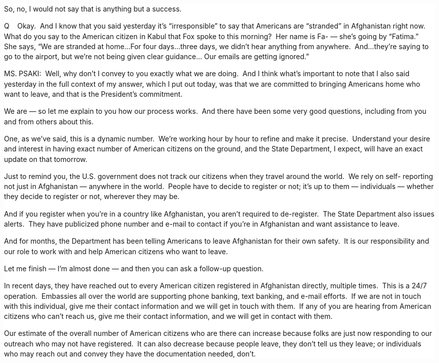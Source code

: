 So, no, I would not say that is anything but a success.

Q    Okay.  And I know that you said yesterday it’s “irresponsible” to
say that Americans are “stranded” in Afghanistan right now.  What do you
say to the American citizen in Kabul that Fox spoke to this morning? 
Her name is Fa- — she’s going by “Fatima.”  She says, “We are stranded
at home…For four days…three days, we didn’t hear anything from
anywhere.  And…they’re saying to go to the airport, but we’re not being
given clear guidance… Our emails are getting ignored.” 

MS. PSAKI:  Well, why don’t I convey to you exactly what we are doing. 
And I think what’s important to note that I also said yesterday in the
full context of my answer, which I put out today, was that we are
committed to bringing Americans home who want to leave, and that is the
President’s commitment. 

We are — so let me explain to you how our process works.  And there have
been some very good questions, including from you and from others about
this.

One, as we’ve said, this is a dynamic number.  We’re working hour by
hour to refine and make it precise.  Understand your desire and interest
in having exact number of American citizens on the ground, and the State
Department, I expect, will have an exact update on that tomorrow. 

Just to remind you, the U.S. government does not track our citizens when
they travel around the world.  We rely on self- reporting not just in
Afghanistan — anywhere in the world.  People have to decide to register
or not; it’s up to them — individuals — whether they decide to register
or not, wherever they may be. 

And if you register when you’re in a country like Afghanistan, you
aren’t required to de-register.  The State Department also issues
alerts.  They have publicized phone number and e-mail to contact if
you’re in Afghanistan and want assistance to leave.

And for months, the Department has been telling Americans to leave
Afghanistan for their own safety.  It is our responsibility and our role
to work with and help American citizens who want to leave. 

Let me finish — I’m almost done — and then you can ask a follow-up
question. 

In recent days, they have reached out to every American citizen
registered in Afghanistan directly, multiple times.  This is a 24/7
operation.  Embassies all over the world are supporting phone banking,
text banking, and e-mail efforts.  If we are not in touch with this
individual, give me their contact information and we will get in touch
with them.  If any of you are hearing from American citizens who can’t
reach us, give me their contact information, and we will get in contact
with them.

Our estimate of the overall number of American citizens who are there
can increase because folks are just now responding to our outreach who
may not have registered.  It can also decrease because people leave,
they don’t tell us they leave; or individuals who may reach out and
convey they have the documentation needed, don’t. 
